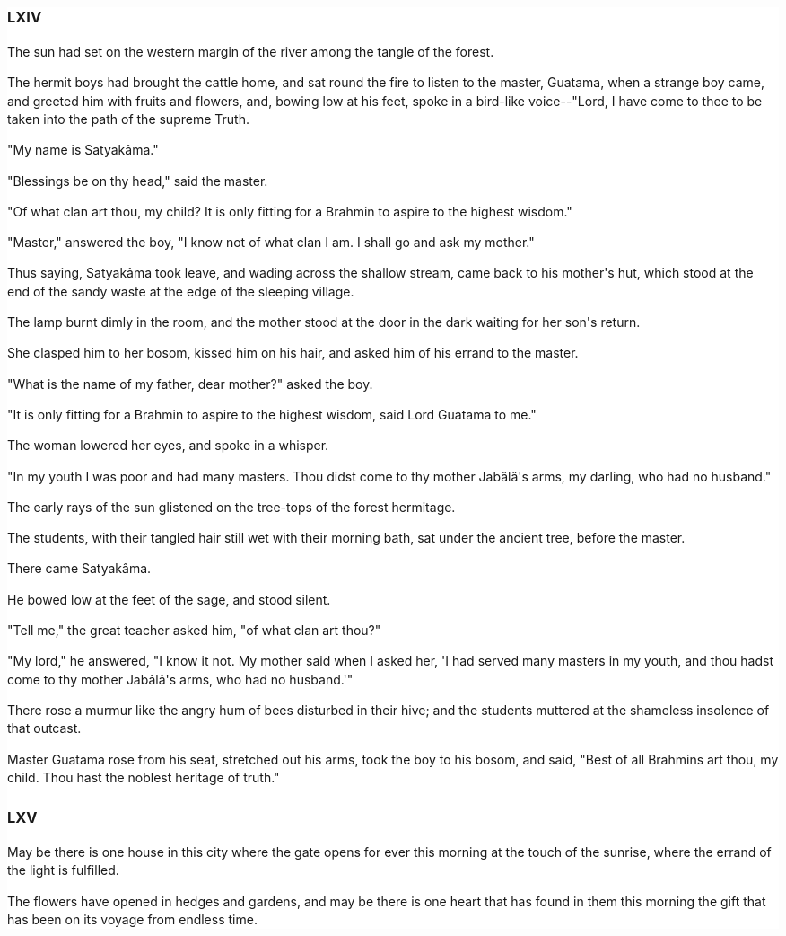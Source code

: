 ### LXIV
The sun had set on the western margin of the river among the tangle of the forest.

The hermit boys had brought the cattle home, and sat round the fire to listen to the master, Guatama, when a strange boy came, and greeted him with fruits and flowers, and, bowing low at his feet, spoke in a bird-like voice--"Lord, I have come to thee to be taken into the path of the supreme Truth.

"My name is Satyakâma."

"Blessings be on thy head," said the master.

"Of what clan art thou, my child? It is only fitting for a Brahmin to aspire to the highest wisdom."

"Master," answered the boy, "I know not of what clan I am. I shall go and ask my mother."

Thus saying, Satyakâma took leave, and wading across the shallow stream, came back to his mother's hut, which stood at the end of the sandy waste at the edge of the sleeping village.

The lamp burnt dimly in the room, and the mother stood at the door in the dark waiting for her son's return.

She clasped him to her bosom, kissed him on his hair, and asked him of his errand to the master.

"What is the name of my father, dear mother?" asked the boy.

"It is only fitting for a Brahmin to aspire to the highest wisdom, said Lord Guatama to me."

The woman lowered her eyes, and spoke in a whisper.

"In my youth I was poor and had many masters. Thou didst come to thy mother Jabâlâ's arms, my darling, who had no husband."

The early rays of the sun glistened on the tree-tops of the forest hermitage.

The students, with their tangled hair still wet with their morning bath, sat under the ancient tree, before the master.

There came Satyakâma.

He bowed low at the feet of the sage, and stood silent.

"Tell me," the great teacher asked him, "of what clan art thou?"

"My lord," he answered, "I know it not. My mother said when I asked her, 'I had served many masters in my youth, and thou hadst come to thy mother Jabâlâ's arms, who had no husband.'"

There rose a murmur like the angry hum of bees disturbed in their hive; and the students muttered at the shameless insolence of that outcast.

Master Guatama rose from his seat, stretched out his arms, took the boy to his bosom, and said, "Best of all Brahmins art thou, my child. Thou hast the noblest heritage of truth."

### LXV
May be there is one house in this city where the gate opens for ever this morning at the touch of the sunrise, where the errand of the light is fulfilled.

The flowers have opened in hedges and gardens, and may be there is one heart that has found in them this morning the gift that has been on its voyage from endless time.
